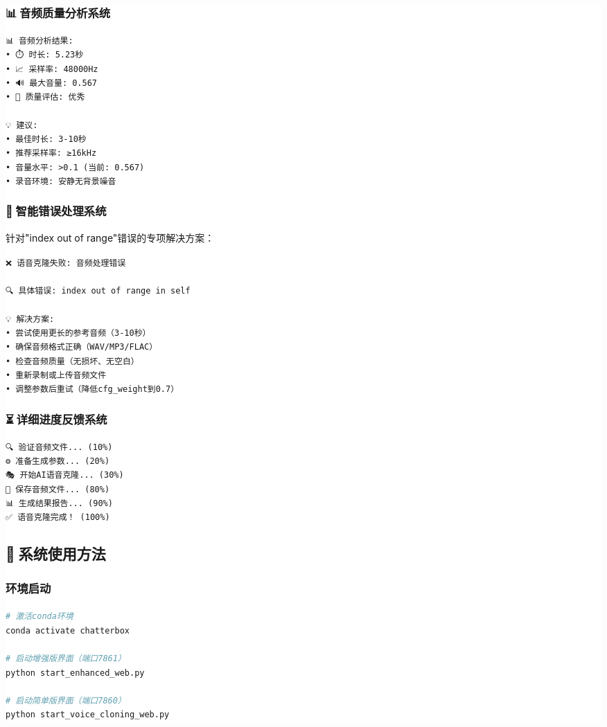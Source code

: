 ### 📊 音频质量分析系统
```
📊 音频分析结果:
• ⏱️ 时长: 5.23秒
• 📈 采样率: 48000Hz  
• 🔊 最大音量: 0.567
• 🎵 质量评估: 优秀

💡 建议:
• 最佳时长: 3-10秒
• 推荐采样率: ≥16kHz
• 音量水平: >0.1 (当前: 0.567)
• 录音环境: 安静无背景噪音
```

### 🔧 智能错误处理系统
针对"index out of range"错误的专项解决方案：
```
❌ 语音克隆失败: 音频处理错误

🔍 具体错误: index out of range in self

💡 解决方案:
• 尝试使用更长的参考音频（3-10秒）
• 确保音频格式正确（WAV/MP3/FLAC）
• 检查音频质量（无损坏、无空白）
• 重新录制或上传音频文件
• 调整参数后重试（降低cfg_weight到0.7）
```

### ⏳ 详细进度反馈系统
```
🔍 验证音频文件... (10%)
⚙️ 准备生成参数... (20%)
🎭 开始AI语音克隆... (30%)
💾 保存音频文件... (80%)
📊 生成结果报告... (90%)
✅ 语音克隆完成！ (100%)
```

## 🚀 系统使用方法

### 环境启动
```bash
# 激活conda环境
conda activate chatterbox

# 启动增强版界面（端口7861）
python start_enhanced_web.py

# 启动简单版界面（端口7860）
python start_voice_cloning_web.py
```
